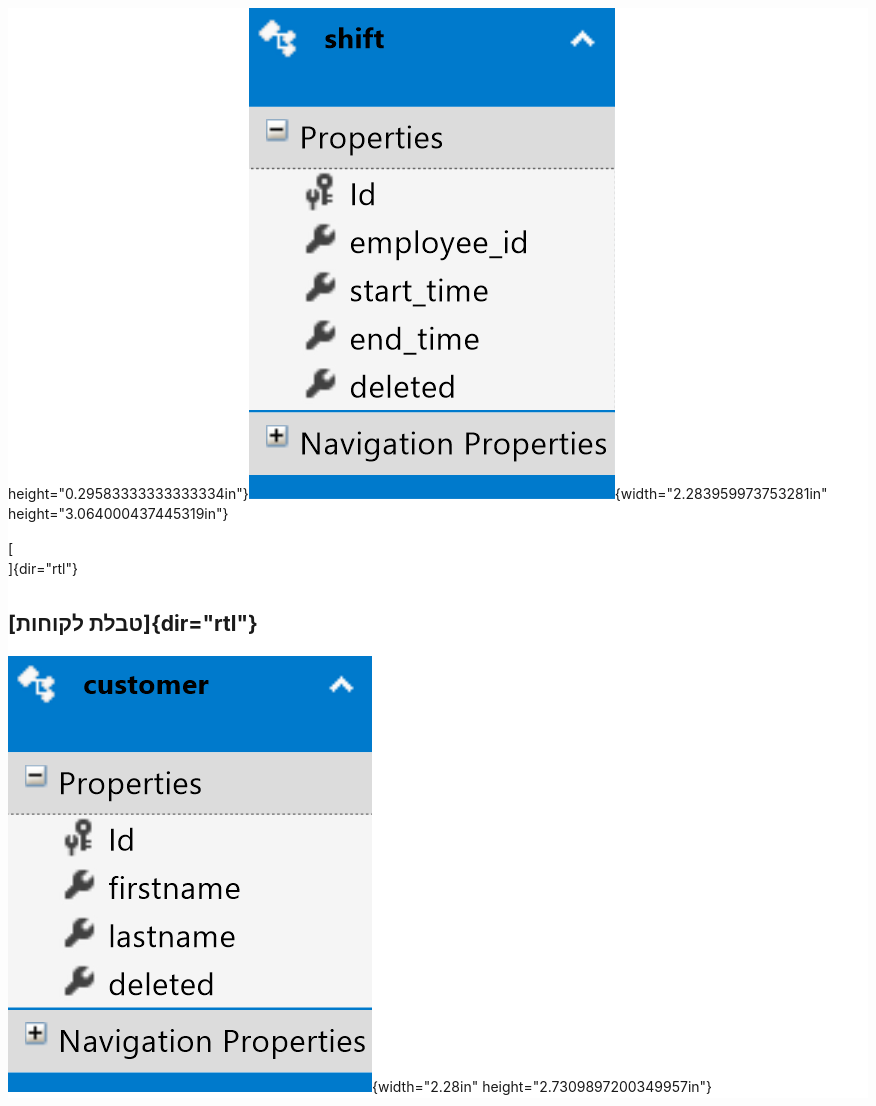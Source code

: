 height="0.29583333333333334in"}![](.//media/image24.png){width="2.283959973753281in"
height="3.064000437445319in"}

[\
]{dir="rtl"}

[טבלת לקוחות]{dir="rtl"}
------------------------

![](.//media/image25.png){width="2.28in" height="2.7309897200349957in"}
